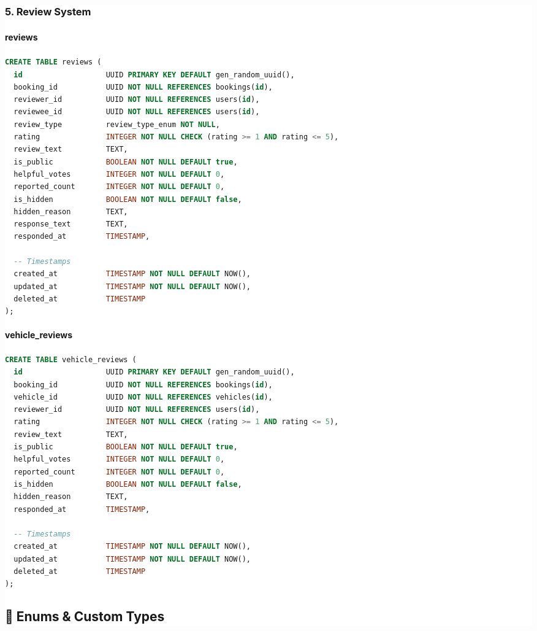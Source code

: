 ### **5. Review System**

#### **reviews**
```sql
CREATE TABLE reviews (
  id                   UUID PRIMARY KEY DEFAULT gen_random_uuid(),
  booking_id           UUID NOT NULL REFERENCES bookings(id),
  reviewer_id          UUID NOT NULL REFERENCES users(id),
  reviewee_id          UUID NOT NULL REFERENCES users(id),
  review_type          review_type_enum NOT NULL,
  rating               INTEGER NOT NULL CHECK (rating >= 1 AND rating <= 5),
  review_text          TEXT,
  is_public            BOOLEAN NOT NULL DEFAULT true,
  helpful_votes        INTEGER NOT NULL DEFAULT 0,
  reported_count       INTEGER NOT NULL DEFAULT 0,
  is_hidden            BOOLEAN NOT NULL DEFAULT false,
  hidden_reason        TEXT,
  response_text        TEXT,
  responded_at         TIMESTAMP,
  
  -- Timestamps
  created_at           TIMESTAMP NOT NULL DEFAULT NOW(),
  updated_at           TIMESTAMP NOT NULL DEFAULT NOW(),
  deleted_at           TIMESTAMP
);
```

#### **vehicle_reviews**
```sql
CREATE TABLE vehicle_reviews (
  id                   UUID PRIMARY KEY DEFAULT gen_random_uuid(),
  booking_id           UUID NOT NULL REFERENCES bookings(id),
  vehicle_id           UUID NOT NULL REFERENCES vehicles(id),
  reviewer_id          UUID NOT NULL REFERENCES users(id),
  rating               INTEGER NOT NULL CHECK (rating >= 1 AND rating <= 5),
  review_text          TEXT,
  is_public            BOOLEAN NOT NULL DEFAULT true,
  helpful_votes        INTEGER NOT NULL DEFAULT 0,
  reported_count       INTEGER NOT NULL DEFAULT 0,
  is_hidden            BOOLEAN NOT NULL DEFAULT false,
  hidden_reason        TEXT,
  responded_at         TIMESTAMP,
  
  -- Timestamps
  created_at           TIMESTAMP NOT NULL DEFAULT NOW(),
  updated_at           TIMESTAMP NOT NULL DEFAULT NOW(),
  deleted_at           TIMESTAMP
);
```

## 🔗 Enums & Custom Types
